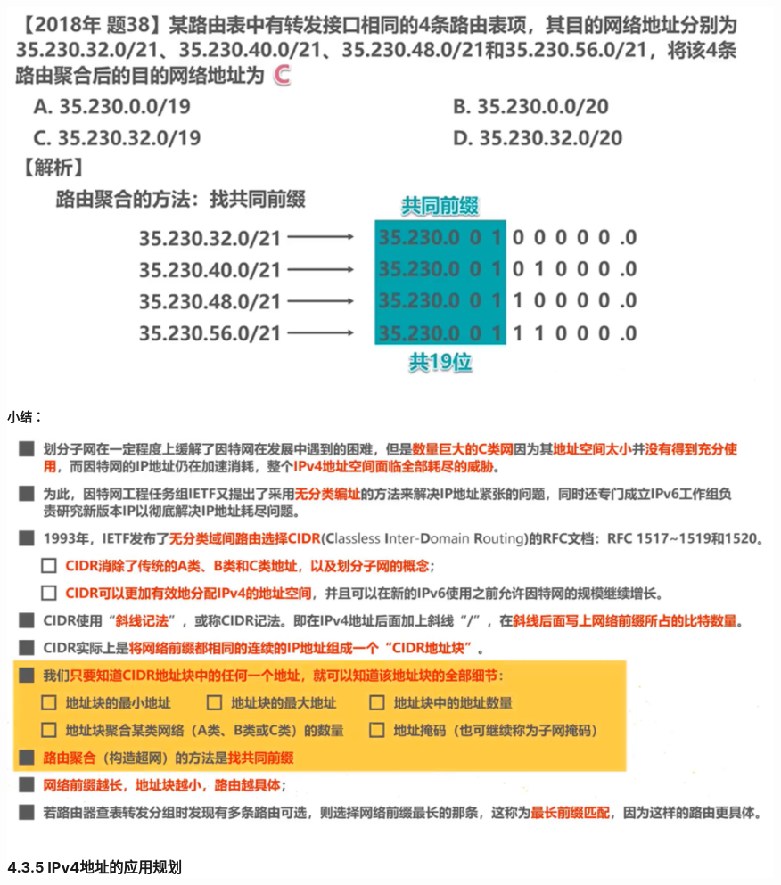 ![image-20210912191723762](chapter04_网络层.assets/image-20210912191723762.png)

**小结：**

![image-20210912191802809](chapter04_网络层.assets/image-20210912191802809.png)

### 4.3.5 IPv4地址的应用规划
